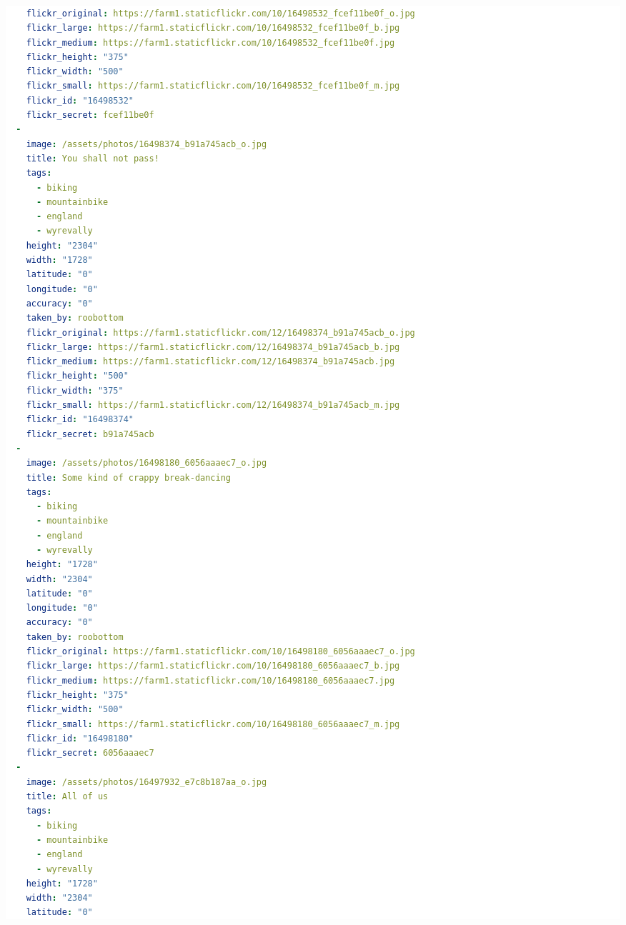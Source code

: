 ```yaml
    flickr_original: https://farm1.staticflickr.com/10/16498532_fcef11be0f_o.jpg
    flickr_large: https://farm1.staticflickr.com/10/16498532_fcef11be0f_b.jpg
    flickr_medium: https://farm1.staticflickr.com/10/16498532_fcef11be0f.jpg
    flickr_height: "375"
    flickr_width: "500"
    flickr_small: https://farm1.staticflickr.com/10/16498532_fcef11be0f_m.jpg
    flickr_id: "16498532"
    flickr_secret: fcef11be0f
  - 
    image: /assets/photos/16498374_b91a745acb_o.jpg
    title: You shall not pass!
    tags:
      - biking
      - mountainbike
      - england
      - wyrevally
    height: "2304"
    width: "1728"
    latitude: "0"
    longitude: "0"
    accuracy: "0"
    taken_by: roobottom
    flickr_original: https://farm1.staticflickr.com/12/16498374_b91a745acb_o.jpg
    flickr_large: https://farm1.staticflickr.com/12/16498374_b91a745acb_b.jpg
    flickr_medium: https://farm1.staticflickr.com/12/16498374_b91a745acb.jpg
    flickr_height: "500"
    flickr_width: "375"
    flickr_small: https://farm1.staticflickr.com/12/16498374_b91a745acb_m.jpg
    flickr_id: "16498374"
    flickr_secret: b91a745acb
  - 
    image: /assets/photos/16498180_6056aaaec7_o.jpg
    title: Some kind of crappy break-dancing
    tags:
      - biking
      - mountainbike
      - england
      - wyrevally
    height: "1728"
    width: "2304"
    latitude: "0"
    longitude: "0"
    accuracy: "0"
    taken_by: roobottom
    flickr_original: https://farm1.staticflickr.com/10/16498180_6056aaaec7_o.jpg
    flickr_large: https://farm1.staticflickr.com/10/16498180_6056aaaec7_b.jpg
    flickr_medium: https://farm1.staticflickr.com/10/16498180_6056aaaec7.jpg
    flickr_height: "375"
    flickr_width: "500"
    flickr_small: https://farm1.staticflickr.com/10/16498180_6056aaaec7_m.jpg
    flickr_id: "16498180"
    flickr_secret: 6056aaaec7
  - 
    image: /assets/photos/16497932_e7c8b187aa_o.jpg
    title: All of us
    tags:
      - biking
      - mountainbike
      - england
      - wyrevally
    height: "1728"
    width: "2304"
    latitude: "0"
```
